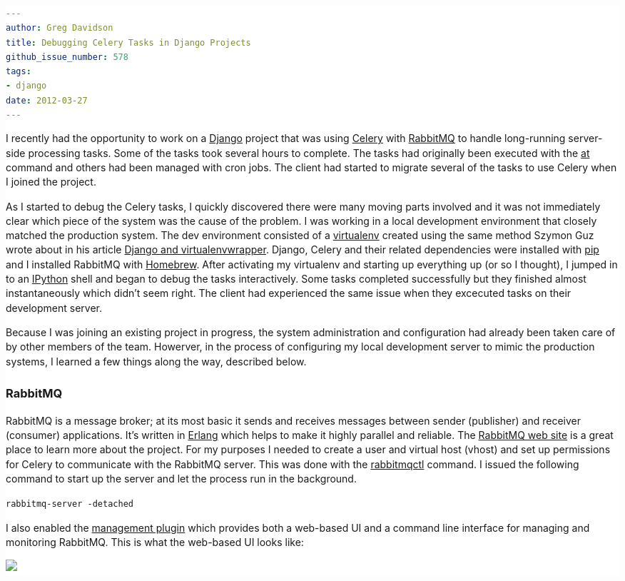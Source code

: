 ```yaml
---
author: Greg Davidson
title: Debugging Celery Tasks in Django Projects
github_issue_number: 578
tags:
- django
date: 2012-03-27
---
```


I recently had the opportunity to work on a [Django](https://www.djangoproject.com/) project that was using [Celery](http://www.celeryproject.org/) with [RabbitMQ](http://www.rabbitmq.com/) to handle long-running server-side processing tasks. Some of the tasks took several hours to complete. The tasks had originally been executed with the [at](https://linux.die.net/man/1/at) command and others had been managed with cron jobs. The client had started to migrate several of the tasks to use Celery when I joined the project.

As I started to debug the Celery tasks, I quickly discovered there were many moving parts involved and it was not immediately clear which piece of the system was the cause of the problem. I was working in a local development environment that closely matched the production system. The dev environment consisted of a [virtualenv](https://pypi.org/project/virtualenv/) created using the same method Szymon Guz wrote about in his article [Django and virtualenvwrapper](/blog/2012/02/django-and-virtual-environments_13). Django, Celery and their related dependencies were installed with [pip](https://pip.pypa.io/en/latest/) and I installed RabbitMQ with [Homebrew](https://brew.sh/). After activating my virtualenv and starting up everything up (or so I thought), I jumped in to an [IPython](https://ipython.org/) shell and began to debug the tasks interactively. Some tasks completed successfully but they finished almost instantaneously which didn’t seem right. The client had experienced the same issue when they excecuted tasks on their development server.

Because I was joining an existing project in progress, the system administration and configuration had already been taken care of by other members of the team. Howerver, in the process of configuring my local development server to mimic the production systems, I learned a few things along the way, described below.

### RabbitMQ

RabbitMQ is a message broker; at its most basic it sends and receives messages between sender (publisher) and receiver (consumer) applications. It’s written in [Erlang](http://www.erlang.org/) which helps to make it highly parallel and reliable. The [RabbitMQ web site](http://www.rabbitmq.com/) is a great place to learn more about the project. For my purposes I needed to create a user and virtual host (vhost) and set up permissions for Celery to communicate with the RabbitMQ server. This was done with the [rabbitmqctl](http://www.rabbitmq.com/rabbitmqctl.8.html) command. I issued the following command to start up the server and let the process run in the background.

```nohighlight
rabbitmq-server -detached
```

I also enabled the [management plugin](http://www.rabbitmq.com/management.html) which provides both a web-based UI and a command line interface for managing and monitoring RabbitMQ. This is what the web-based UI looks like:

<a href="/blog/2012/03/debugging-celery-tasks-in-django/image-0.png" target="_blank"><img border="0" src="/blog/2012/03/debugging-celery-tasks-in-django/image-0.png" width="750"/></a>
